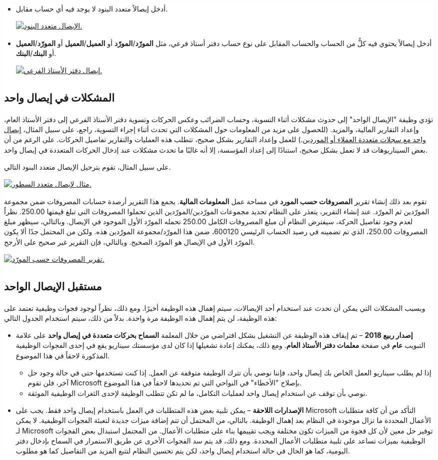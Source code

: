 - أدخل إيصالاً متعدد البنود لا يوجد فيه أي حساب مقابل.

    [![الإيصال متعدد البنود.](./media/Multi-line.png)](./media/Multi-line.png)

- أدخل إيصالاً يحتوي فيه كلُّ من الحساب والحساب المقابل على نوع حساب دفتر أستاذ فرعي، مثل **المورّد**/**المورّد** أو **العميل**/**العميل** أو **المورّد**/**العميل** أو **البنك**/**البنك**.

    [![إيصال دفتر الأستاذ الفرعي‬.](./media/subledger.png)](./media/subledger.png)

## <a name="issues-with-one-voucher"></a>المشكلات في إيصال واحد

تؤدي وظيفة "الإيصال الواحد" إلى حدوث مشكلات أثناء التسوية، وحساب الضرائب وعكس الحركات وتسوية دفتر الأستاذ الفرعي إلى دفتر الأستاذ العام، وإعداد التقارير المالية، والمزيد. (للحصول على مزيد من المعلومات حول المشكلات التي تحدث أثناء إجراء التسوية، راجع، على سبيل المثال، [إيصال واحد مع سجلات متعددة العملاء أو الموردين](../accounts-payable/single-voucher-multiple-customer-vendor-records.md).) للعمل وإعداد التقارير بشكل صحيح، تتطلب هذه العمليات والتقارير تفاصيل الحركات. على الرغم من أن بعض السيناريوهات قد لا تعمل بشكل صحيح، استنادًا إلى إعداد المؤسسة، إلا أنه غالبًا ما تحدث مشكلات عند إدخال الحركات المتعددة في إيصال واحد.

على سبيل المثال، تقوم بترحيل الإيصال متعدد البنود التالي.

[![مثال لإيصال متعدد السطور.](./media/example.png)](./media/example.png)

تقوم بعد ذلك إنشاء تقرير **المصروفات حسب المورد** في مساحة عمل **المعلومات المالية**. يجمع هذا التقرير أرصدة حسابات المصروفات ضمن مجموعة المورّدين ثم المورّد. عند إنشاء التقرير، يتعذر على النظام تحديد مجموعات المورّدين/المورّدين الذين تحملوا المصروفات التي تبلغ قيمتها 250.00. نظراً لعدم وجود تفاصيل الحركة، سيفترض النظام أن مبلغ المصروفات الكامل 250.00 تحمله المورّد الأول الموجود في الإيصال. وبالتالي، سيظهر مبلغ المصروفات 250.00، الذي تم تضمينه في رصيد الحساب الرئيسي 600120، ضمن هذا المورّد/مجموعة المورّدين هذه. ولكن من المحتمل جدًا ألا يكون المورّد الأول في الإيصال هو المورّد الصحيح. وبالتالي، فإن التقرير غير صحيح على الأرجح.

[![تقرير المصروفات حسب المورّد.](./media/expenses.png)](./media/expenses.png)

## <a name="the-future-of-one-voucher"></a>مستقبل الإيصال الواحد

وبسبب المشكلات التي يمكن أن تحدث عند استخدام أحد الإيصالات، سيتم إهمال هذه الوظيفة أخيرًا. ومع ذلك، نظراً لوجود فجوات وظيفية تعتمد على هذه الوظيفة، لن يتم إهمال هذه الوظيفة مرة واحدة. بدلاً من ذلك، سيتم استخدام الجدول التالي:

- **إصدار ربيع 2018** – تم إيقاف هذه الوظيفة عن التشغيل بشكل افتراضي من خلال المعلمة **السماح بحركات متعددة في إيصال واحد‬** على علامة التبويب **عام** في صفحة **معلمات دفتر الأستاذ العام**. ومع ذلك، يمكنك إعادة تشغيلها إذا كان لدى مؤسستك سيناريو يقع في إحدى الفجوات الوظيفية المذكورة لاحقاً في هذا الموضوع.

    - إذا لم يطلب سيناريو العمل الخاص بك إيصال واحد، فإننا نوصي بأن تترك الوظيفة متوقفة عن العمل. إذا كنت تستخدمها حتى في حالة وجود حل آخر، فلن تقوم Microsoft بإصلاح "الأخطاء" في النواحي التي تم تحديدها لاحقاً في هذا الموضوع.
    - نوصي بأن توقف عن استخدام إيصال واحد لعمليات التكامل، ما لم تكن تتطلب الوظيفة لإحدى الثغرات الوظيفية الموثقة.

- **الإصدارات اللاحقة** – يمكن تلبية بعض هذه المتطلبات في العمل باستخدام إيصال واحد فقط. يجب على Microsoft التأكد من أن كافة متطلبات الأعمال المحددة ما تزال موجودة في النظام بعد إهمال الوظيفة. بالتالي، من المحتمل أن تتم إضافة ميزات جديدة لتعبئة الفجوات الوظيفية. لا يمكن لـ Microsoft توفير حل معين لأن كل فجوة من الميزات تكون مختلفة ويجب تقييمها بناء على متطلبات الأعمال. من المحتمل استبدال بعض الفجوات الوظيفية بميزات تساعد على تلبية متطلبات الأعمال المحددة. ومع ذلك، قد يتم سد الفجوات الأخرى عن طريق الاستمرار في السماح بإدخال دفتر اليومية، كما هو الحال في حالة استخدام إيصال واحد، لكن يتم تحسين النظام لتتبع المزيد من التفاصيل كما هو مطلوب.
